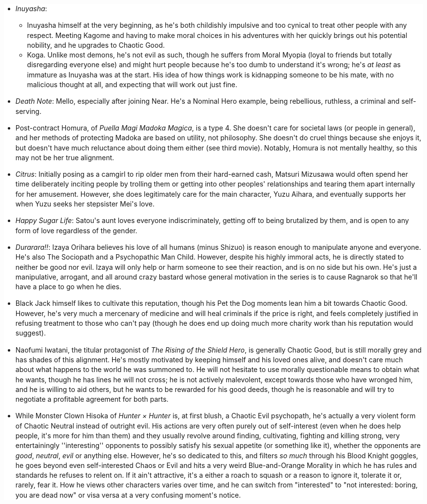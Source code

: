 -   _Inuyasha_:
    -   Inuyasha himself at the very beginning, as he's both childishly impulsive and too cynical to treat other people with any respect. Meeting Kagome and having to make moral choices in his adventures with her quickly brings out his potential nobility, and he upgrades to Chaotic Good.
    -   Koga. Unlike most demons, he's not evil as such, though he suffers from Moral Myopia (loyal to friends but totally disregarding everyone else) and might hurt people because he's too dumb to understand it's wrong; he's _at least_ as immature as Inuyasha was at the start. His idea of how things work is kidnapping someone to be his mate, with no malicious thought at all, and expecting that will work out just fine.
-   _Death Note_: Mello, especially after joining Near. He's a Nominal Hero example, being rebellious, ruthless, a criminal and self-serving.
-   Post-contract Homura, of _Puella Magi Madoka Magica_, is a type 4. She doesn't care for societal laws (or people in general), and her methods of protecting Madoka are based on utility, not philosophy. She doesn't do cruel things because she enjoys it, but doesn't have much reluctance about doing them either (see third movie). Notably, Homura is not mentally healthy, so this may not be her true alignment.

-   _Citrus_: Initially posing as a camgirl to rip older men from their hard-earned cash, Matsuri Mizusawa would often spend her time deliberately inciting people by trolling them or getting into other peoples' relationships and tearing them apart internally for her amusement. However, she does legitimately care for the main character, Yuzu Aihara, and eventually supports her when Yuzu seeks her stepsister Mei's love.
-   _Happy Sugar Life_: Satou's aunt loves everyone indiscriminately, getting off to being brutalized by them, and is open to any form of love regardless of the gender.
-   _Durarara!!_: Izaya Orihara believes his love of all humans (minus Shizuo) is reason enough to manipulate anyone and everyone. He's also The Sociopath and a Psychopathic Man Child. However, despite his highly immoral acts, he is directly stated to neither be good nor evil. Izaya will only help or harm someone to see their reaction, and is on no side but his own. He's just a manipulative, arrogant, and all around crazy bastard whose general motivation in the series is to cause Ragnarok so that he'll have a place to go when he dies.
-   Black Jack himself likes to cultivate this reputation, though his Pet the Dog moments lean him a bit towards Chaotic Good. However, he's very much a mercenary of medicine and will heal criminals if the price is right, and feels completely justified in refusing treatment to those who can't pay (though he does end up doing much more charity work than his reputation would suggest).
-   Naofumi Iwatani, the titular protagonist of _The Rising of the Shield Hero_, is generally Chaotic Good, but is still morally grey and has shades of this alignment. He's mostly motivated by keeping himself and his loved ones alive, and doesn't care much about what happens to the world he was summoned to. He will not hesitate to use morally questionable means to obtain what he wants, though he has lines he will not cross; he is not actively malevolent, except towards those who have wronged him, and he is willing to aid others, but he wants to be rewarded for his good deeds, though he is reasonable and will try to negotiate a profitable agreement for both parts.
-   While Monster Clown Hisoka of _Hunter × Hunter_ is, at first blush, a Chaotic Evil psychopath, he's actually a very violent form of Chaotic Neutral instead of outright evil. His actions are very often purely out of self-interest (even when he does help people, it's more for him than them) and they usually revolve around finding, cultivating, fighting and killing strong, very entertainingly ''interesting'' opponents to possibly satisfy his sexual appetite (or something like it), whether the opponents are _good_, _neutral_, _evil_ or anything else. However, he's so dedicated to this, and filters _so much_ through his Blood Knight goggles, he goes beyond even self-interested Chaos or Evil and hits a very weird Blue-and-Orange Morality in which he has rules and standards he refuses to relent on. If it ain't attractive, it's a either a roach to squash or a reason to ignore it, tolerate it or, rarely, fear it. How he views other characters varies over time, and he can switch from "interested" to "not interested: boring, you are dead now" or visa versa at a very confusing moment's notice.
